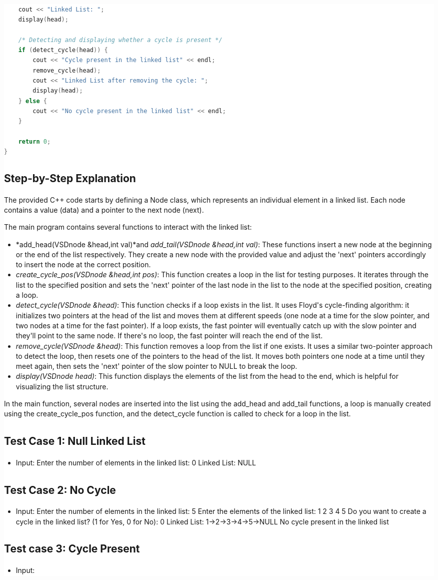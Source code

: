 ```cpp
    cout << "Linked List: ";
    display(head);

    /* Detecting and displaying whether a cycle is present */
    if (detect_cycle(head)) {
        cout << "Cycle present in the linked list" << endl;
        remove_cycle(head);
        cout << "Linked List after removing the cycle: ";
        display(head);
    } else {
        cout << "No cycle present in the linked list" << endl;
    }

    return 0;
}

```

## Step-by-Step Explanation

The provided C++ code starts by defining a Node class, which represents an individual element in a linked list. Each node contains a value (data) and a pointer to the next node (next).

The main program contains several functions to interact with the linked list:

- *add_head(VSDnode &head,int val)*and *add_tail(VSDnode &head,int val)*: These functions insert a new node at the beginning or the end of the list respectively. They create a new node with the provided value and adjust the 'next' pointers accordingly to insert the node at the correct position.
- *create_cycle_pos(VSDnode &head,int pos)*: This function creates a loop in the list for testing purposes. It iterates through the list to the specified position and sets the 'next' pointer of the last node in the list to the node at the specified position, creating a loop.
- *detect_cycle(VSDnode &head)*: This function checks if a loop exists in the list. It uses Floyd's cycle-finding algorithm: it initializes two pointers at the head of the list and moves them at different speeds (one node at a time for the slow pointer, and two nodes at a time for the fast pointer). If a loop exists, the fast pointer will eventually catch up with the slow pointer and they'll point to the same node. If there's no loop, the fast pointer will reach the end of the list.
- *remove_cycle(VSDnode &head)*: This function removes a loop from the list if one exists. It uses a similar two-pointer approach to detect the loop, then resets one of the pointers to the head of the list. It moves both pointers one node at a time until they meet again, then sets the 'next' pointer of the slow pointer to NULL to break the loop.
- *display(VSDnode head)*: This function displays the elements of the list from the head to the end, which is helpful for visualizing the list structure.

In the main function, several nodes are inserted into the list using the add_head and add_tail functions, a loop is manually created using the create_cycle_pos function, and the detect_cycle function is called to check for a loop in the list. 
## Test Case 1: Null Linked List
- Input:
Enter the number of elements in the linked list: 0
Linked List:
NULL
## Test Case 2: No Cycle
- Input:
Enter the number of elements in the linked list: 5
Enter the elements of the linked list:
1 2 3 4 5
Do you want to create a cycle in the linked list? (1 for Yes, 0 for No): 0
Linked List: 1->2->3->4->5->NULL
No cycle present in the linked list
## Test case 3: Cycle Present
- Input: